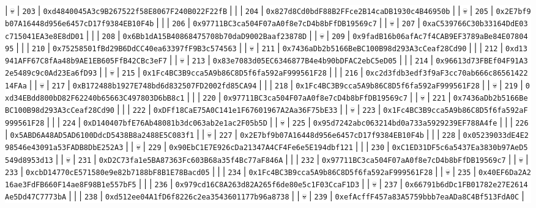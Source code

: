 | 💀 | `203` | `0xd4840045A3c9B267522f58E8067F240B022F22fB` |
|  | `204` | `0x827d8Cd0bdF88B2FFce2B14caDB1930c4B46950b` |
| 💀 | `205` | `0x2E7bf9b07A16448d956e6457cD17f9384EB10F4b` |
|  | `206` | `0x97711BC3ca504F07aA0f8e7cD4b8bFfDB19569c7` |
| 💀 | `207` | `0xaC539766C30b33164DdE03c715041EA3e8E8dD01` |
|  | `208` | `0x6Bb1dA15B40868475708b70daD9002Baaf23878D` |
| 💀 | `209` | `0x9fadB16b06afAc7f4CAB9EF3789aBe84E0780495` |
|  | `210` | `0x75258501fBd29B6DdCC40ea63397fF9B3c574563` |
| 💀 | `211` | `0x7436aDb2b5166BeBC100B98d293A3cCeaf28Cd90` |
|  | `212` | `0xd13941AFF67C8fAa48b9AE1EB605FfB42CBc3eF7` |
| 💀 | `213` | `0x83e7083d05EC6346877B4e4b90bDFAC2ebC5eD05` |
|  | `214` | `0x96613d73FBEf04F91A32e5489c9c0Ad23Ea6fD93` |
| 💀 | `215` | `0x1Fc4BC3B9cca5A9b86C8D5f6fa592aF999561F28` |
|  | `216` | `0xc2d3fdb3edf3f9aF3cc70ab666c8656142214FAa` |
| 💀 | `217` | `0xB172488b1927E748bd6d832507FD2002fd85CA94` |
|  | `218` | `0x1Fc4BC3B9cca5A9b86C8D5f6fa592aF999561F28` |
| 💀 | `219` | `0xd34EBdd800bD82F62240b65663C497803D6bB8c1` |
|  | `220` | `0x97711BC3ca504F07aA0f8e7cD4b8bFfDB19569c7` |
| 💀 | `221` | `0x7436aDb2b5166BeBC100B98d293A3cCeaf28Cd90` |
|  | `222` | `0xDFf18CaE75A0C141e1F67601967A2Aa36F75bE33` |
| 💀 | `223` | `0x1Fc4BC3B9cca5A9b86C8D5f6fa592aF999561F28` |
|  | `224` | `0xD140407bfE76Ab48081b3dc063ab2e1ac2F05b5D` |
| 💀 | `225` | `0x95d7242abc063214bd0a733a5929239EF788A4fe` |
|  | `226` | `0x5ABD6A48AD5AD6100DdcD5438B8a2488E5C083f1` |
| 💀 | `227` | `0x2E7bf9b07A16448d956e6457cD17f9384EB10F4b` |
|  | `228` | `0x05239033dE4E298546e43091a53FADB8DbE252A3` |
| 💀 | `229` | `0x90EbC1E7E926cDa21347A4CF4Fe6e5E194dbf121` |
|  | `230` | `0xC1ED31DF5c6a5437Ea3830b97AeD5549d8953d13` |
| 💀 | `231` | `0xD2C73fa1e5BA87363Fc603B68a35f4Bc77aF846A` |
|  | `232` | `0x97711BC3ca504F07aA0f8e7cD4b8bFfDB19569c7` |
| 💀 | `233` | `0xcbD14770cE571580e9e82b7188bF8B1E78Bacd05` |
|  | `234` | `0x1Fc4BC3B9cca5A9b86C8D5f6fa592aF999561F28` |
| 💀 | `235` | `0x40EF6Da2A216ae3FdFB660F14ae8F98B1e557bF5` |
|  | `236` | `0x979cd16C8A263d82A265f6de80e5c1F03CcaF1D3` |
| 💀 | `237` | `0x66791b6dDc1FB01782e27E2614Ae5Dd47C7773bA` |
|  | `238` | `0xd512ee04A1fD6f8226c2ea3543601177b96a8738` |
| 💀 | `239` | `0xefAcffF457a83A5759bbb7eaADa8C4Bf513FdA0C` |